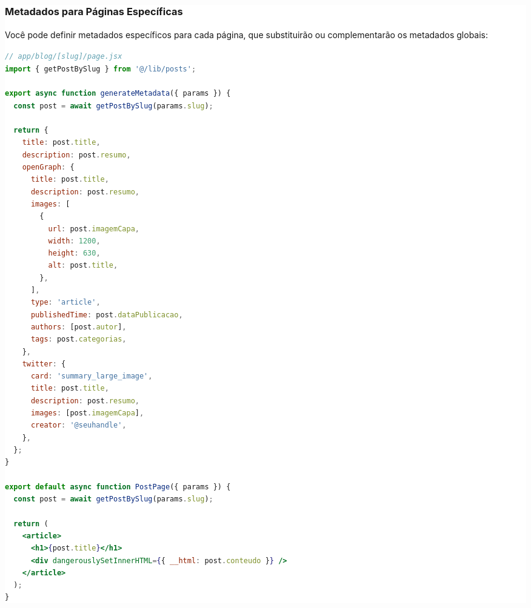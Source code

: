 ### Metadados para Páginas Específicas

Você pode definir metadados específicos para cada página, que substituirão ou complementarão os metadados globais:

```jsx
// app/blog/[slug]/page.jsx
import { getPostBySlug } from '@/lib/posts';

export async function generateMetadata({ params }) {
  const post = await getPostBySlug(params.slug);
  
  return {
    title: post.title,
    description: post.resumo,
    openGraph: {
      title: post.title,
      description: post.resumo,
      images: [
        {
          url: post.imagemCapa,
          width: 1200,
          height: 630,
          alt: post.title,
        },
      ],
      type: 'article',
      publishedTime: post.dataPublicacao,
      authors: [post.autor],
      tags: post.categorias,
    },
    twitter: {
      card: 'summary_large_image',
      title: post.title,
      description: post.resumo,
      images: [post.imagemCapa],
      creator: '@seuhandle',
    },
  };
}

export default async function PostPage({ params }) {
  const post = await getPostBySlug(params.slug);
  
  return (
    <article>
      <h1>{post.title}</h1>
      <div dangerouslySetInnerHTML={{ __html: post.conteudo }} />
    </article>
  );
}
```
